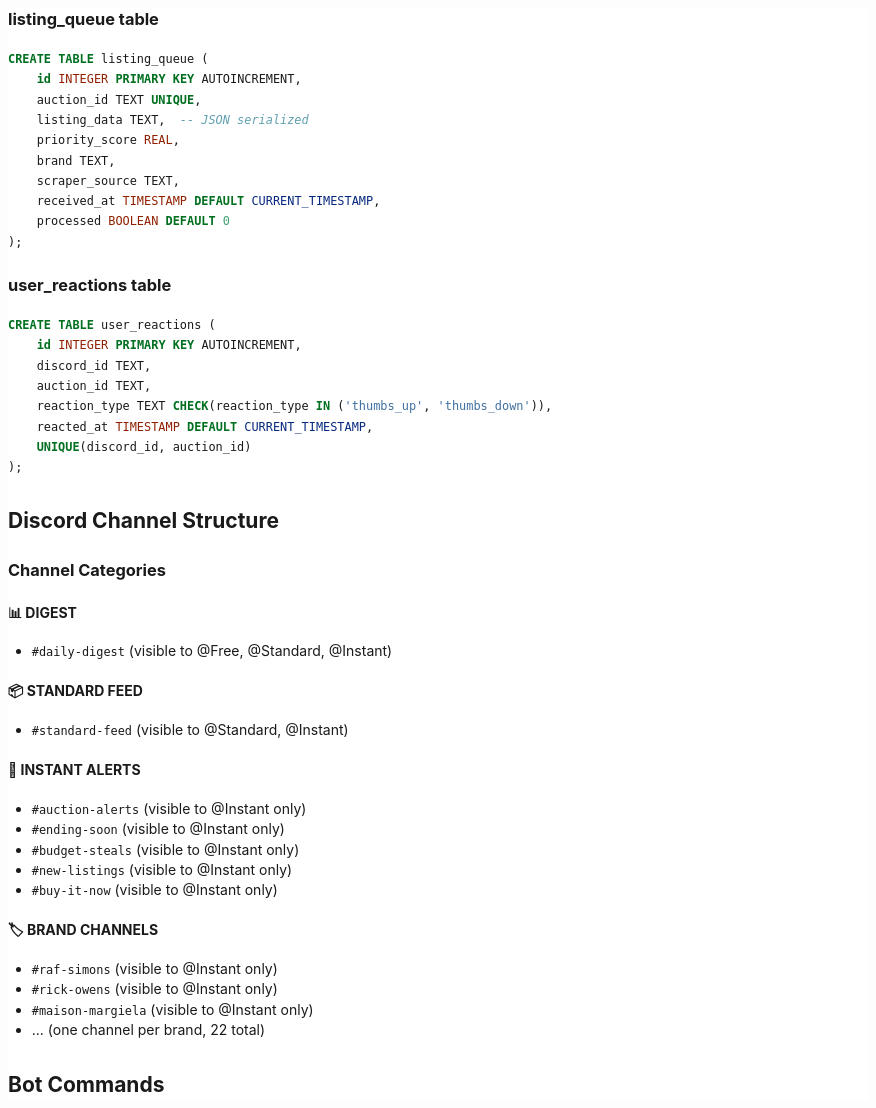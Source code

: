 ### listing_queue table
```sql
CREATE TABLE listing_queue (
    id INTEGER PRIMARY KEY AUTOINCREMENT,
    auction_id TEXT UNIQUE,
    listing_data TEXT,  -- JSON serialized
    priority_score REAL,
    brand TEXT,
    scraper_source TEXT,
    received_at TIMESTAMP DEFAULT CURRENT_TIMESTAMP,
    processed BOOLEAN DEFAULT 0
);
```

### user_reactions table
```sql
CREATE TABLE user_reactions (
    id INTEGER PRIMARY KEY AUTOINCREMENT,
    discord_id TEXT,
    auction_id TEXT,
    reaction_type TEXT CHECK(reaction_type IN ('thumbs_up', 'thumbs_down')),
    reacted_at TIMESTAMP DEFAULT CURRENT_TIMESTAMP,
    UNIQUE(discord_id, auction_id)
);
```

## Discord Channel Structure

### Channel Categories

#### 📊 DIGEST
- `#daily-digest` (visible to @Free, @Standard, @Instant)

#### 📦 STANDARD FEED
- `#standard-feed` (visible to @Standard, @Instant)

#### 🎯 INSTANT ALERTS
- `#auction-alerts` (visible to @Instant only)
- `#ending-soon` (visible to @Instant only)
- `#budget-steals` (visible to @Instant only)
- `#new-listings` (visible to @Instant only)
- `#buy-it-now` (visible to @Instant only)

#### 🏷️ BRAND CHANNELS
- `#raf-simons` (visible to @Instant only)
- `#rick-owens` (visible to @Instant only)
- `#maison-margiela` (visible to @Instant only)
- ... (one channel per brand, 22 total)

## Bot Commands
